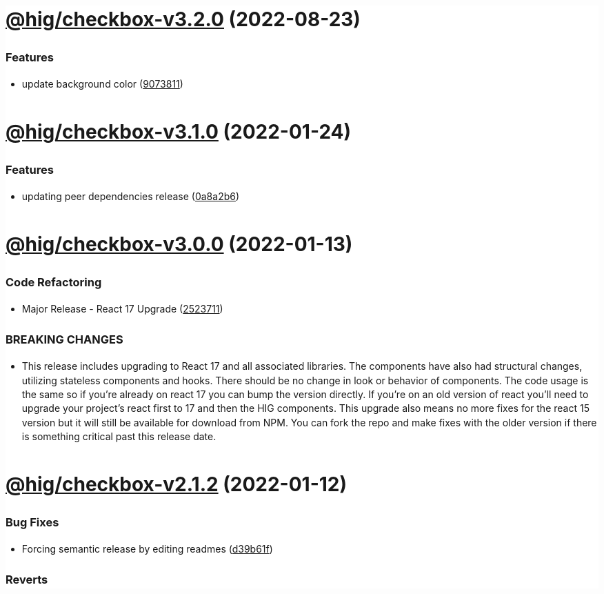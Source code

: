 # [@hig/checkbox-v3.2.0](https://github.com/Autodesk/hig/compare/@hig/checkbox@3.1.0...@hig/checkbox@3.2.0) (2022-08-23)


### Features

* update background color ([9073811](https://github.com/Autodesk/hig/commit/9073811))

# [@hig/checkbox-v3.1.0](https://github.com/Autodesk/hig/compare/@hig/checkbox@3.0.0...@hig/checkbox@3.1.0) (2022-01-24)


### Features

* updating peer dependencies release ([0a8a2b6](https://github.com/Autodesk/hig/commit/0a8a2b6))

# [@hig/checkbox-v3.0.0](https://github.com/Autodesk/hig/compare/@hig/checkbox@2.1.2...@hig/checkbox@3.0.0) (2022-01-13)


### Code Refactoring

* Major Release - React 17 Upgrade ([2523711](https://github.com/Autodesk/hig/commit/2523711))


### BREAKING CHANGES

* This release includes upgrading to React 17 and all associated libraries. The components have also had structural changes, utilizing stateless components and hooks. There should be no change in look or behavior of components. The code usage is the same so if you’re already on react 17 you can bump the version directly. If you’re on an old version of react you’ll need to upgrade your project’s react first to 17 and then the HIG components. This upgrade also means no more fixes for the react 15 version but it will still be available for download from NPM. You can fork the repo and make fixes with the older version if there is something critical past this release date.

# [@hig/checkbox-v2.1.2](https://github.com/Autodesk/hig/compare/@hig/checkbox@2.1.1...@hig/checkbox@2.1.2) (2022-01-12)


### Bug Fixes

* Forcing semantic release by editing readmes ([d39b61f](https://github.com/Autodesk/hig/commit/d39b61f))


### Reverts
